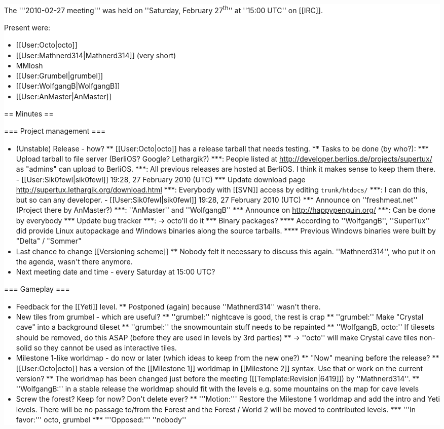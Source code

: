 The '''2010-02-27 meeting''' was held on ''Saturday, February&nbsp;27<sup>th</sup>'' at ''15:00&nbsp;UTC'' on [[IRC]].

Present were:
* [[User:Octo|octo]]
* [[User:Mathnerd314|Mathnerd314]] (very short)
* MMlosh
* [[User:Grumbel|grumbel]]
* [[User:WolfgangB|WolfgangB]]
* [[User:AnMaster|AnMaster]]

== Minutes ==

=== Project management ===

* (Unstable) Release - how?
** [[User:Octo|octo]] has a release tarball that needs testing.
** Tasks to be done (by who?):
*** Upload tarball to file server (BerliOS? Google? Lethargik?)
***: People listed at http://developer.berlios.de/projects/supertux/ as "admins" can upload to BerliOS.
***: All previous releases are hosted at BerliOS. I think it makes sense to keep them there. - [[User:Sik0fewl|sik0fewl]] 19:28, 27 February 2010 (UTC)
*** Update download page http://supertux.lethargik.org/download.html
***: Everybody with [[SVN]] access by editing <code>trunk/htdocs/</code>
***: I can do this, but so can any developer. - [[User:Sik0fewl|sik0fewl]] 19:28, 27 February 2010 (UTC)
*** Announce on ''freshmeat.net'' (Project there by AnMaster?)
***: ''AnMaster'' and ''WolfgangB''
*** Announce on http://happypenguin.org/
***: Can be done by everybody
*** Update bug tracker
***: → octo'll do it
*** Binary packages?
**** According to ''WolfgangB'', ''SuperTux'' did provide Linux autopackage and Windows binaries along the source tarballs.
**** Previous Windows binaries were built by "Delta" / "Sommer"
* Last chance to change [[Versioning scheme]]
** Nobody felt it necessary to discuss this again. ''Mathnerd314'', who put it on the agenda, wasn't there anymore.
* Next meeting date and time - every Saturday at 15:00 UTC?

=== Gameplay ===

* Feedback for the [[Yeti]] level.
** Postponed (again) because ''Mathnerd314'' wasn't there.
* New tiles from grumbel - which are useful?
** ''grumbel:'' nightcave is good, the rest is crap
** ''grumbel:'' Make "Crystal cave" into a background tileset
** ''grumbel:'' the snowmountain stuff needs to be repainted
** ''WolfgangB, octo:'' If tilesets should be removed, do this ASAP (before they are used in levels by 3rd parties)
** → ''octo'' will make Crystal cave tiles non-solid so they cannot be used as interactive tiles.
* Milestone 1-like worldmap - do now or later (which ideas to keep from the new one?)
** "Now" meaning before the release?
** [[User:Octo|octo]] has a version of the [[Milestone 1]] worldmap in [[Milestone 2]] syntax. Use that or work on the current version?
** The worldmap has been changed just before the meeting ([[Template:Revision|6419]]) by ''Mathnerd314''.
** ''WolfgangB:'' in a stable release the worldmap should fit with the levels e.g. some mountains on the map for cave levels
* Screw the forest? Keep for now? Don't delete ever?
** '''Motion:''' Restore the Milestone 1 worldmap and add the intro and Yeti levels. There will be no passage to/from the Forest and the Forest / World 2 will be moved to contributed levels.
*** '''In favor:''' octo, grumbel
*** '''Opposed:''' ''nobody''